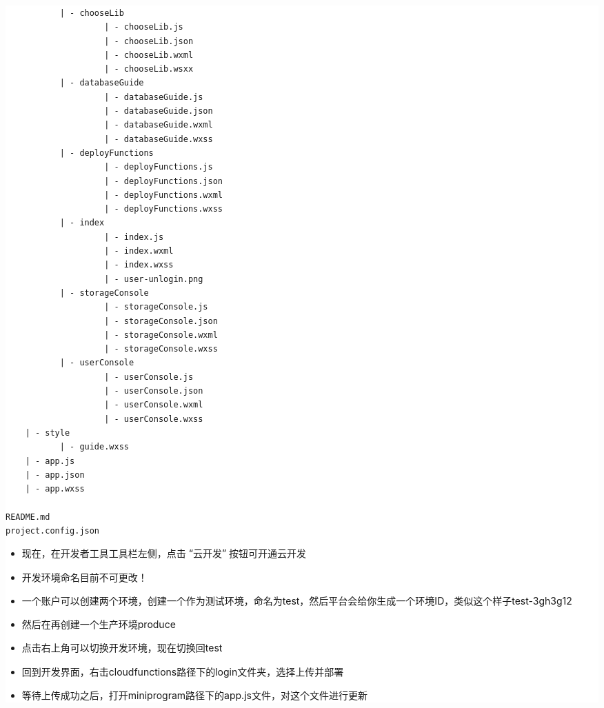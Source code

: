 ``` txt
           | - chooseLib
                    | - chooseLib.js
                    | - chooseLib.json
                    | - chooseLib.wxml
                    | - chooseLib.wsxx
           | - databaseGuide
                    | - databaseGuide.js
                    | - databaseGuide.json
                    | - databaseGuide.wxml
                    | - databaseGuide.wxss
           | - deployFunctions
                    | - deployFunctions.js
                    | - deployFunctions.json
                    | - deployFunctions.wxml
                    | - deployFunctions.wxss
           | - index
                    | - index.js
                    | - index.wxml
                    | - index.wxss
                    | - user-unlogin.png
           | - storageConsole
                    | - storageConsole.js
                    | - storageConsole.json
                    | - storageConsole.wxml
                    | - storageConsole.wxss
           | - userConsole
                    | - userConsole.js
                    | - userConsole.json
                    | - userConsole.wxml
                    | - userConsole.wxss
    | - style
           | - guide.wxss
    | - app.js
    | - app.json
    | - app.wxss

README.md
project.config.json
```

* 现在，在开发者工具工具栏左侧，点击 “云开发” 按钮可开通云开发

* 开发环境命名目前不可更改！

* 一个账户可以创建两个环境，创建一个作为测试环境，命名为test，然后平台会给你生成一个环境ID，类似这个样子test-3gh3g12

* 然后在再创建一个生产环境produce

* 点击右上角可以切换开发环境，现在切换回test

* 回到开发界面，右击cloudfunctions路径下的login文件夹，选择上传并部署

* 等待上传成功之后，打开miniprogram路径下的app.js文件，对这个文件进行更新
